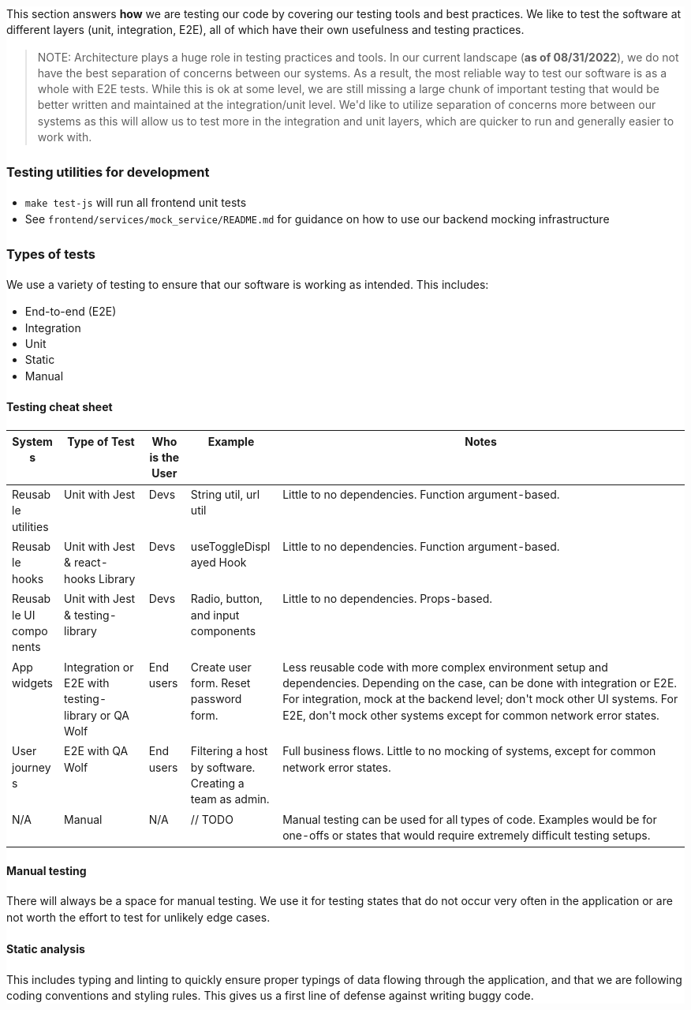 This section answers **how** we are testing our code by covering our testing tools and best practices. We
like to test the software at different layers (unit, integration, E2E), all of which have their
own usefulness and testing practices.

> NOTE: Architecture plays a huge role in testing practices and tools. In our current landscape
(__as of 08/31/2022__), we do not have the best separation of concerns between our systems. As a
result, the most reliable way to test our software is as a whole with E2E tests. While this is ok
at some level, we are still missing a large chunk of important testing that would be better written
and maintained at the integration/unit level. We'd like to utilize separation of concerns more
between our systems as this will allow us to test more in the integration and unit layers, which are
quicker to run and generally easier to work with.

### Testing utilities for development
- `make test-js` will run all frontend unit tests
- See `frontend/services/mock_service/README.md` for guidance on how to use our backend mocking infrastructure

### Types of tests

We use a variety of testing to ensure that our software is working as intended. This includes:

- End-to-end (E2E)
- Integration
- Unit
- Static
- Manual

#### Testing cheat sheet

| Systems | Type of Test | Who is the User | Example | Notes |
| ------- | ------------ | --------------- | ------- | ----- |
| Reusable utilities | Unit with Jest | Devs | String util, url util | Little to no dependencies. Function argument-based. |
| Reusable hooks | Unit with Jest & react-hooks Library | Devs | useToggleDisplayed Hook | Little to no dependencies. Function argument-based. |
| Reusable UI components | Unit with Jest & testing-library | Devs | Radio, button, and input components | Little to no dependencies. Props-based. |
| App widgets | Integration or E2E with testing-library or QA Wolf | End users | Create user form. Reset password form. | Less reusable code with more complex environment setup and dependencies. Depending on the case, can be done with integration or E2E. For integration, mock at the backend level; don't mock other UI systems. For E2E, don't mock other systems except for common network error states. |
| User journeys | E2E with QA Wolf | End users | Filtering a host by software. Creating a team as admin. | Full business flows. Little to no mocking of systems, except for common network error states. |
| N/A | Manual | N/A | // TODO | Manual testing can be used for all types of code. Examples would be for one-offs or states that would require extremely difficult testing setups. |

#### Manual testing

There will always be a space for manual testing. We use it for testing states that do not
occur very often in the application or are not worth the effort to test for unlikely edge cases.

#### Static analysis

This includes typing and linting to quickly ensure proper typings of data flowing through the
application, and that we are following coding conventions and styling rules. This gives us a first
line of defense against writing buggy code.
